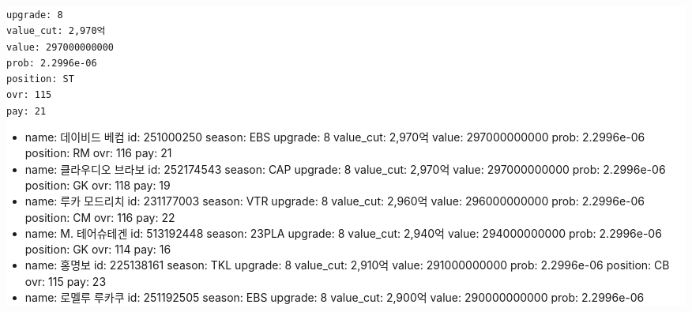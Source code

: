     upgrade: 8
    value_cut: 2,970억
    value: 297000000000
    prob: 2.2996e-06
    position: ST
    ovr: 115
    pay: 21
  - name: 데이비드 베컴
    id: 251000250
    season: EBS
    upgrade: 8
    value_cut: 2,970억
    value: 297000000000
    prob: 2.2996e-06
    position: RM
    ovr: 116
    pay: 21
  - name: 클라우디오 브라보
    id: 252174543
    season: CAP
    upgrade: 8
    value_cut: 2,970억
    value: 297000000000
    prob: 2.2996e-06
    position: GK
    ovr: 118
    pay: 19
  - name: 루카 모드리치
    id: 231177003
    season: VTR
    upgrade: 8
    value_cut: 2,960억
    value: 296000000000
    prob: 2.2996e-06
    position: CM
    ovr: 116
    pay: 22
  - name: M. 테어슈테겐
    id: 513192448
    season: 23PLA
    upgrade: 8
    value_cut: 2,940억
    value: 294000000000
    prob: 2.2996e-06
    position: GK
    ovr: 114
    pay: 16
  - name: 홍명보
    id: 225138161
    season: TKL
    upgrade: 8
    value_cut: 2,910억
    value: 291000000000
    prob: 2.2996e-06
    position: CB
    ovr: 115
    pay: 23
  - name: 로멜루 루카쿠
    id: 251192505
    season: EBS
    upgrade: 8
    value_cut: 2,900억
    value: 290000000000
    prob: 2.2996e-06